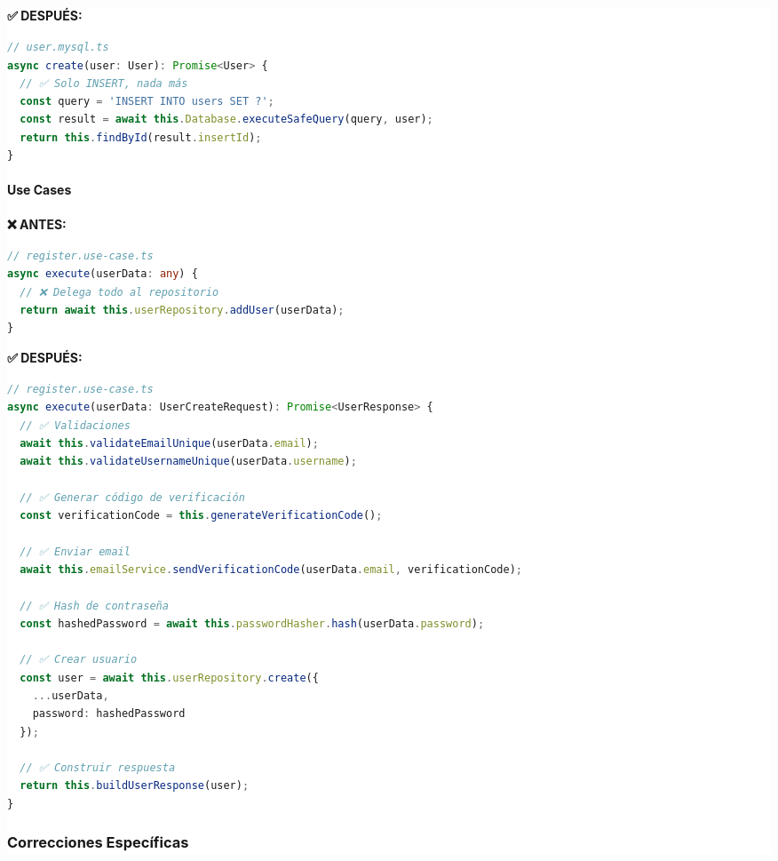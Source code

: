 
**✅ DESPUÉS:**

```typescript
// user.mysql.ts
async create(user: User): Promise<User> {
  // ✅ Solo INSERT, nada más
  const query = 'INSERT INTO users SET ?';
  const result = await this.Database.executeSafeQuery(query, user);
  return this.findById(result.insertId);
}
```

#### Use Cases

**❌ ANTES:**

```typescript
// register.use-case.ts
async execute(userData: any) {
  // ❌ Delega todo al repositorio
  return await this.userRepository.addUser(userData);
}
```

**✅ DESPUÉS:**

```typescript
// register.use-case.ts
async execute(userData: UserCreateRequest): Promise<UserResponse> {
  // ✅ Validaciones
  await this.validateEmailUnique(userData.email);
  await this.validateUsernameUnique(userData.username);

  // ✅ Generar código de verificación
  const verificationCode = this.generateVerificationCode();

  // ✅ Enviar email
  await this.emailService.sendVerificationCode(userData.email, verificationCode);

  // ✅ Hash de contraseña
  const hashedPassword = await this.passwordHasher.hash(userData.password);

  // ✅ Crear usuario
  const user = await this.userRepository.create({
    ...userData,
    password: hashedPassword
  });

  // ✅ Construir respuesta
  return this.buildUserResponse(user);
}
```

### Correcciones Específicas
